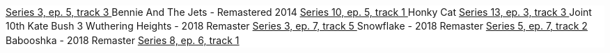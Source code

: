    </td>
   <td width="192">
    <a href="https://www.bbc.co.uk/programmes/m0018p1s" target="_blank">
     Series 3, ep. 5, track 3
    </a>
   </td>
  </tr>
  <tr>
   <td>
    Bennie And The Jets - Remastered 2014
   </td>
   <td width="192">
    <a href="https://www.bbc.co.uk/programmes/m0022skv" target="_blank">
     Series 10, ep. 5, track 1
    </a>
   </td>
  </tr>
  <tr>
   <td>
    Honky Cat
   </td>
   <td width="192">
    <a href="https://www.bbc.co.uk/programmes/m002czpv" target="_blank">
     Series 13, ep. 3, track 3
    </a>
   </td>
  </tr>
  <tr>
   <td rowspan="3">
    Joint 10th
   </td>
   <td rowspan="3">
    Kate Bush
   </td>
   <td rowspan="3">
    3
   </td>
   <td>
    Wuthering Heights - 2018 Remaster
   </td>
   <td width="192">
    <a href="https://www.bbc.co.uk/programmes/m00194cn" target="_blank">
     Series 3, ep. 7, track 5
    </a>
   </td>
  </tr>
  <tr>
   <td>
    Snowflake - 2018 Remaster
   </td>
   <td width="192">
    <a href="https://www.bbc.co.uk/programmes/m001k84y" target="_blank">
     Series 5, ep. 7, track 2
    </a>
   </td>
  </tr>
  <tr>
   <td>
    Babooshka - 2018 Remaster
   </td>
   <td width="192">
    <a href="https://www.bbc.co.uk/programmes/m001x5c6" target="_blank">
     Series 8, ep. 6, track 1
    </a>